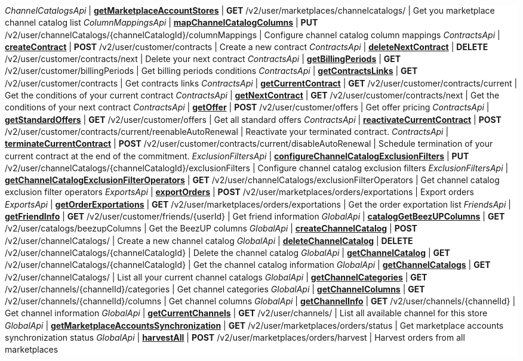 *ChannelCatalogsApi* | [**getMarketplaceAccountStores**](docs/Api/ChannelCatalogsApi.md#getmarketplaceaccountstores) | **GET** /v2/user/marketplaces/channelcatalogs/ | Get  you marketplace channel catalog list
*ColumnMappingsApi* | [**mapChannelCatalogColumns**](docs/Api/ColumnMappingsApi.md#mapchannelcatalogcolumns) | **PUT** /v2/user/channelCatalogs/{channelCatalogId}/columnMappings | Configure channel catalog column mappings
*ContractsApi* | [**createContract**](docs/Api/ContractsApi.md#createcontract) | **POST** /v2/user/customer/contracts | Create a new contract
*ContractsApi* | [**deleteNextContract**](docs/Api/ContractsApi.md#deletenextcontract) | **DELETE** /v2/user/customer/contracts/next | Delete your next contract
*ContractsApi* | [**getBillingPeriods**](docs/Api/ContractsApi.md#getbillingperiods) | **GET** /v2/user/customer/billingPeriods | Get billing periods conditions
*ContractsApi* | [**getContractsLinks**](docs/Api/ContractsApi.md#getcontractslinks) | **GET** /v2/user/customer/contracts | Get contracts links
*ContractsApi* | [**getCurrentContract**](docs/Api/ContractsApi.md#getcurrentcontract) | **GET** /v2/user/customer/contracts/current | Get the conditions of your current contract
*ContractsApi* | [**getNextContract**](docs/Api/ContractsApi.md#getnextcontract) | **GET** /v2/user/customer/contracts/next | Get the conditions of your next contract
*ContractsApi* | [**getOffer**](docs/Api/ContractsApi.md#getoffer) | **POST** /v2/user/customer/offers | Get offer pricing
*ContractsApi* | [**getStandardOffers**](docs/Api/ContractsApi.md#getstandardoffers) | **GET** /v2/user/customer/offers | Get all standard offers
*ContractsApi* | [**reactivateCurrentContract**](docs/Api/ContractsApi.md#reactivatecurrentcontract) | **POST** /v2/user/customer/contracts/current/reenableAutoRenewal | Reactivate your terminated contract.
*ContractsApi* | [**terminateCurrentContract**](docs/Api/ContractsApi.md#terminatecurrentcontract) | **POST** /v2/user/customer/contracts/current/disableAutoRenewal | Schedule termination of your current contract at the end of the commitment.
*ExclusionFiltersApi* | [**configureChannelCatalogExclusionFilters**](docs/Api/ExclusionFiltersApi.md#configurechannelcatalogexclusionfilters) | **PUT** /v2/user/channelCatalogs/{channelCatalogId}/exclusionFilters | Configure channel catalog exclusion filters
*ExclusionFiltersApi* | [**getChannelCatalogExclusionFilterOperators**](docs/Api/ExclusionFiltersApi.md#getchannelcatalogexclusionfilteroperators) | **GET** /v2/user/channelCatalogs/exclusionFilterOperators | Get channel catalog exclusion filter operators
*ExportsApi* | [**exportOrders**](docs/Api/ExportsApi.md#exportorders) | **POST** /v2/user/marketplaces/orders/exportations | Export orders
*ExportsApi* | [**getOrderExportations**](docs/Api/ExportsApi.md#getorderexportations) | **GET** /v2/user/marketplaces/orders/exportations | Get the order exportation list
*FriendsApi* | [**getFriendInfo**](docs/Api/FriendsApi.md#getfriendinfo) | **GET** /v2/user/customer/friends/{userId} | Get friend information
*GlobalApi* | [**catalogGetBeezUPColumns**](docs/Api/GlobalApi.md#cataloggetbeezupcolumns) | **GET** /v2/user/catalogs/beezupColumns | Get the BeezUP columns
*GlobalApi* | [**createChannelCatalog**](docs/Api/GlobalApi.md#createchannelcatalog) | **POST** /v2/user/channelCatalogs/ | Create a new channel catalog
*GlobalApi* | [**deleteChannelCatalog**](docs/Api/GlobalApi.md#deletechannelcatalog) | **DELETE** /v2/user/channelCatalogs/{channelCatalogId} | Delete the channel catalog
*GlobalApi* | [**getChannelCatalog**](docs/Api/GlobalApi.md#getchannelcatalog) | **GET** /v2/user/channelCatalogs/{channelCatalogId} | Get the channel catalog information
*GlobalApi* | [**getChannelCatalogs**](docs/Api/GlobalApi.md#getchannelcatalogs) | **GET** /v2/user/channelCatalogs/ | List all your current channel catalogs
*GlobalApi* | [**getChannelCategories**](docs/Api/GlobalApi.md#getchannelcategories) | **GET** /v2/user/channels/{channelId}/categories | Get channel categories
*GlobalApi* | [**getChannelColumns**](docs/Api/GlobalApi.md#getchannelcolumns) | **GET** /v2/user/channels/{channelId}/columns | Get channel columns
*GlobalApi* | [**getChannelInfo**](docs/Api/GlobalApi.md#getchannelinfo) | **GET** /v2/user/channels/{channelId} | Get channel information
*GlobalApi* | [**getCurrentChannels**](docs/Api/GlobalApi.md#getcurrentchannels) | **GET** /v2/user/channels/ | List all available channel for this store
*GlobalApi* | [**getMarketplaceAccountsSynchronization**](docs/Api/GlobalApi.md#getmarketplaceaccountssynchronization) | **GET** /v2/user/marketplaces/orders/status | Get marketplace accounts synchronization status
*GlobalApi* | [**harvestAll**](docs/Api/GlobalApi.md#harvestall) | **POST** /v2/user/marketplaces/orders/harvest | Harvest orders from all marketplaces